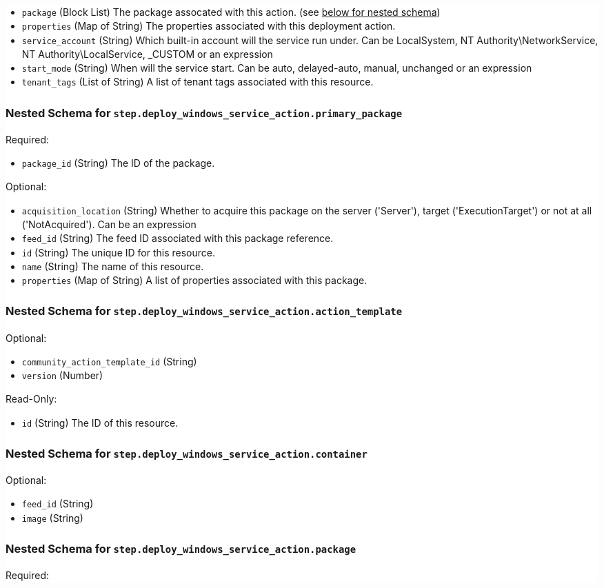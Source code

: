 - `package` (Block List) The package assocated with this action. (see [below for nested schema](#nestedblock--step--deploy_windows_service_action--package))
- `properties` (Map of String) The properties associated with this deployment action.
- `service_account` (String) Which built-in account will the service run under. Can be LocalSystem, NT Authority\NetworkService, NT Authority\LocalService, _CUSTOM or an expression
- `start_mode` (String) When will the service start. Can be auto, delayed-auto, manual, unchanged or an expression
- `tenant_tags` (List of String) A list of tenant tags associated with this resource.

<a id="nestedblock--step--deploy_windows_service_action--primary_package"></a>
### Nested Schema for `step.deploy_windows_service_action.primary_package`

Required:

- `package_id` (String) The ID of the package.

Optional:

- `acquisition_location` (String) Whether to acquire this package on the server ('Server'), target ('ExecutionTarget') or not at all ('NotAcquired'). Can be an expression
- `feed_id` (String) The feed ID associated with this package reference.
- `id` (String) The unique ID for this resource.
- `name` (String) The name of this resource.
- `properties` (Map of String) A list of properties associated with this package.


<a id="nestedblock--step--deploy_windows_service_action--action_template"></a>
### Nested Schema for `step.deploy_windows_service_action.action_template`

Optional:

- `community_action_template_id` (String)
- `version` (Number)

Read-Only:

- `id` (String) The ID of this resource.


<a id="nestedblock--step--deploy_windows_service_action--container"></a>
### Nested Schema for `step.deploy_windows_service_action.container`

Optional:

- `feed_id` (String)
- `image` (String)


<a id="nestedblock--step--deploy_windows_service_action--package"></a>
### Nested Schema for `step.deploy_windows_service_action.package`

Required:
